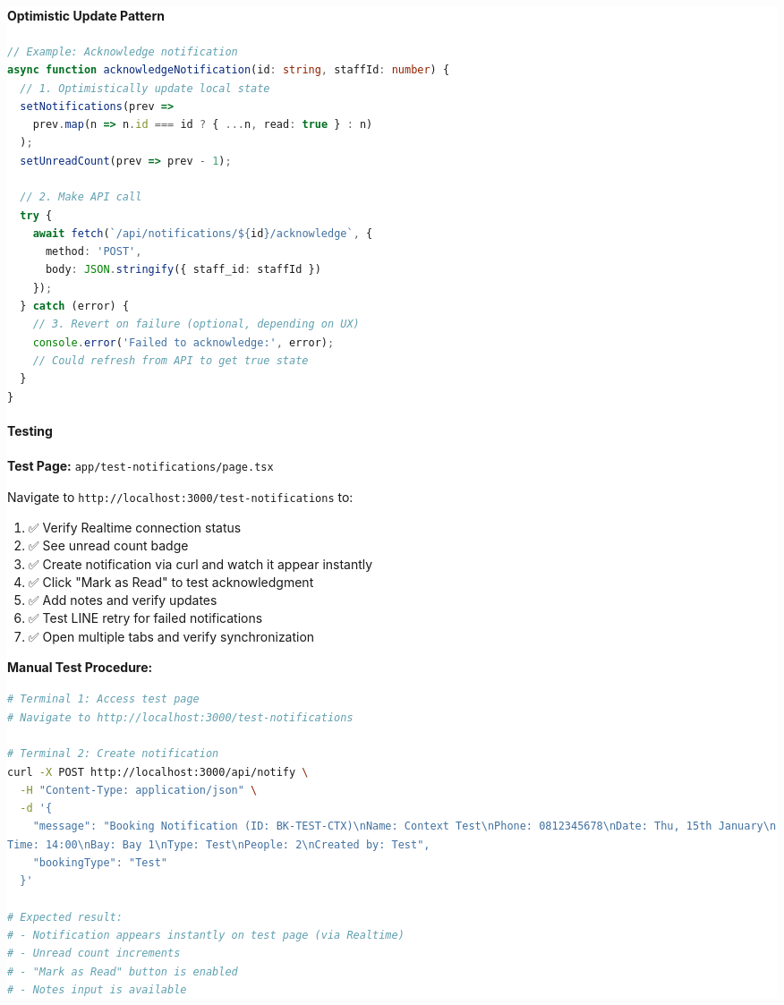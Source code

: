 #### Optimistic Update Pattern

```typescript
// Example: Acknowledge notification
async function acknowledgeNotification(id: string, staffId: number) {
  // 1. Optimistically update local state
  setNotifications(prev =>
    prev.map(n => n.id === id ? { ...n, read: true } : n)
  );
  setUnreadCount(prev => prev - 1);

  // 2. Make API call
  try {
    await fetch(`/api/notifications/${id}/acknowledge`, {
      method: 'POST',
      body: JSON.stringify({ staff_id: staffId })
    });
  } catch (error) {
    // 3. Revert on failure (optional, depending on UX)
    console.error('Failed to acknowledge:', error);
    // Could refresh from API to get true state
  }
}
```

#### Testing

**Test Page:** `app/test-notifications/page.tsx`

Navigate to `http://localhost:3000/test-notifications` to:

1. ✅ Verify Realtime connection status
2. ✅ See unread count badge
3. ✅ Create notification via curl and watch it appear instantly
4. ✅ Click "Mark as Read" to test acknowledgment
5. ✅ Add notes and verify updates
6. ✅ Test LINE retry for failed notifications
7. ✅ Open multiple tabs and verify synchronization

**Manual Test Procedure:**

```bash
# Terminal 1: Access test page
# Navigate to http://localhost:3000/test-notifications

# Terminal 2: Create notification
curl -X POST http://localhost:3000/api/notify \
  -H "Content-Type: application/json" \
  -d '{
    "message": "Booking Notification (ID: BK-TEST-CTX)\nName: Context Test\nPhone: 0812345678\nDate: Thu, 15th January\nTime: 14:00\nBay: Bay 1\nType: Test\nPeople: 2\nCreated by: Test",
    "bookingType": "Test"
  }'

# Expected result:
# - Notification appears instantly on test page (via Realtime)
# - Unread count increments
# - "Mark as Read" button is enabled
# - Notes input is available
```
